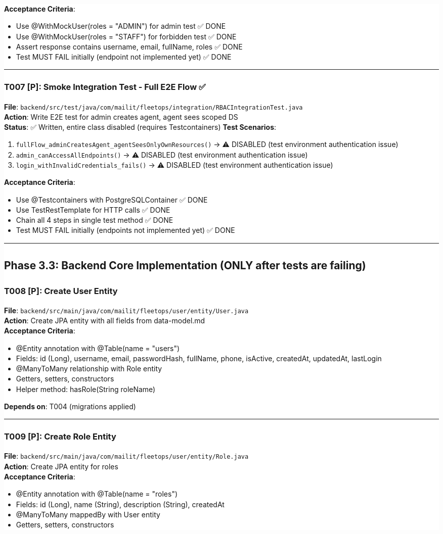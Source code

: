 **Acceptance Criteria**:
- Use @WithMockUser(roles = "ADMIN") for admin test ✅ DONE
- Use @WithMockUser(roles = "STAFF") for forbidden test ✅ DONE
- Assert response contains username, email, fullName, roles ✅ DONE
- Test MUST FAIL initially (endpoint not implemented yet) ✅ DONE

---

### T007 [P]: Smoke Integration Test - Full E2E Flow ✅
**File**: `backend/src/test/java/com/mailit/fleetops/integration/RBACIntegrationTest.java`  
**Action**: Write E2E test for admin creates agent, agent sees scoped DS  
**Status**: ✅ Written, entire class disabled (requires Testcontainers)
**Test Scenarios**:
1. `fullFlow_adminCreatesAgent_agentSeesOnlyOwnResources()` → ⚠️ DISABLED (test environment authentication issue)
2. `admin_canAccessAllEndpoints()` → ⚠️ DISABLED (test environment authentication issue)
3. `login_withInvalidCredentials_fails()` → ⚠️ DISABLED (test environment authentication issue)

**Acceptance Criteria**:
- Use @Testcontainers with PostgreSQLContainer ✅ DONE
- Use TestRestTemplate for HTTP calls ✅ DONE
- Chain all 4 steps in single test method ✅ DONE
- Test MUST FAIL initially (endpoints not implemented yet) ✅ DONE

---

## Phase 3.3: Backend Core Implementation (ONLY after tests are failing)

### T008 [P]: Create User Entity
**File**: `backend/src/main/java/com/mailit/fleetops/user/entity/User.java`  
**Action**: Create JPA entity with all fields from data-model.md  
**Acceptance Criteria**:
- @Entity annotation with @Table(name = "users")
- Fields: id (Long), username, email, passwordHash, fullName, phone, isActive, createdAt, updatedAt, lastLogin
- @ManyToMany relationship with Role entity
- Getters, setters, constructors
- Helper method: hasRole(String roleName)

**Depends on**: T004 (migrations applied)

---

### T009 [P]: Create Role Entity
**File**: `backend/src/main/java/com/mailit/fleetops/user/entity/Role.java`  
**Action**: Create JPA entity for roles  
**Acceptance Criteria**:
- @Entity annotation with @Table(name = "roles")
- Fields: id (Long), name (String), description (String), createdAt
- @ManyToMany mappedBy with User entity
- Getters, setters, constructors
